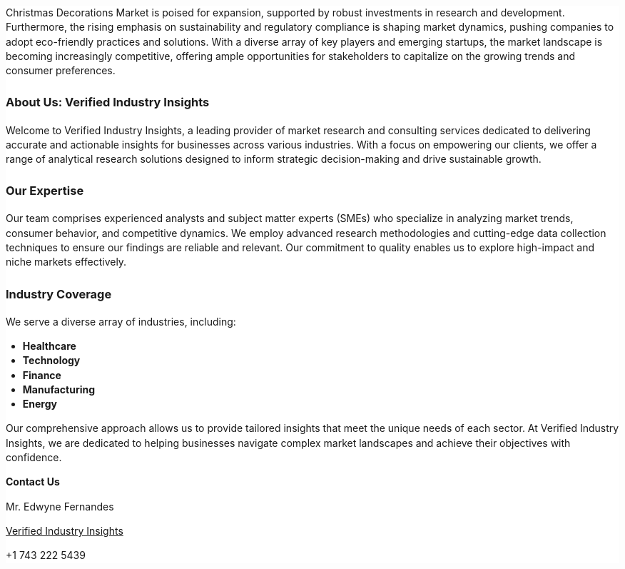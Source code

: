 Christmas Decorations Market is poised for expansion, supported by robust investments in research and development. Furthermore, the rising emphasis on sustainability and regulatory compliance is shaping market dynamics, pushing companies to adopt eco-friendly practices and solutions. With a diverse array of key players and emerging startups, the market landscape is becoming increasingly competitive, offering ample opportunities for stakeholders to capitalize on the growing trends and consumer preferences.</p><h3>About Us: Verified Industry Insights</h3><p>Welcome to Verified Industry Insights, a leading provider of market research and consulting services dedicated to delivering accurate and actionable insights for businesses across various industries. With a focus on empowering our clients, we offer a range of analytical research solutions designed to inform strategic decision-making and drive sustainable growth.</p><h3>Our Expertise</h3><p>Our team comprises experienced analysts and subject matter experts (SMEs) who specialize in analyzing market trends, consumer behavior, and competitive dynamics. We employ advanced research methodologies and cutting-edge data collection techniques to ensure our findings are reliable and relevant. Our commitment to quality enables us to explore high-impact and niche markets effectively.</p><h3>Industry Coverage</h3><p>We serve a diverse array of industries, including:</p><ul><li><strong>Healthcare</strong></li><li><strong>Technology</strong></li><li><strong>Finance</strong></li><li><strong>Manufacturing</strong></li><li><strong>Energy</strong></li></ul><p>Our comprehensive approach allows us to provide tailored insights that meet the unique needs of each sector. At Verified Industry Insights, we are dedicated to helping businesses navigate complex market landscapes and achieve their objectives with confidence.</p><p><strong>Contact Us</strong></p><p>Mr. Edwyne Fernandes</p><p><a href="https://www.verifiedindustryinsights.com/">Verified Industry Insights</a></p><p>+1 743 222 5439</p>
